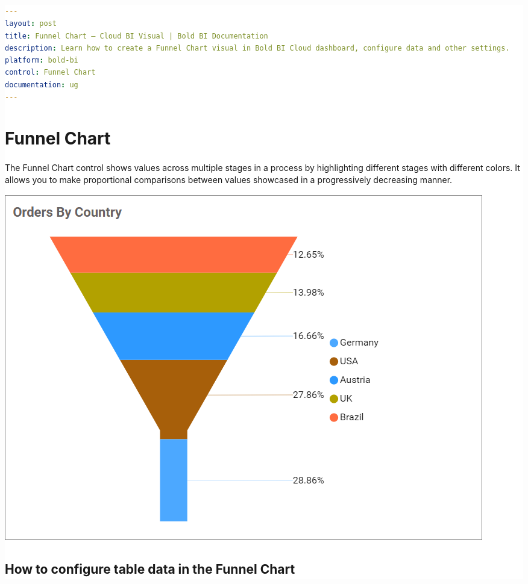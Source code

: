 ```yaml
---
layout: post
title: Funnel Chart – Cloud BI Visual | Bold BI Documentation
description: Learn how to create a Funnel Chart visual in Bold BI Cloud dashboard, configure data and other settings.
platform: bold-bi
control: Funnel Chart
documentation: ug
---
```


# Funnel Chart

The Funnel Chart control shows values across multiple stages in a process by highlighting different stages with different colors. It allows you to make proportional comparisons between values showcased in a progressively decreasing manner.

![Funnel chart](/static/assets/cloud/visualizing-data/visualization-widgets/images/funnel-chart/funnel-chart.png)

## How to configure table data in the Funnel Chart
